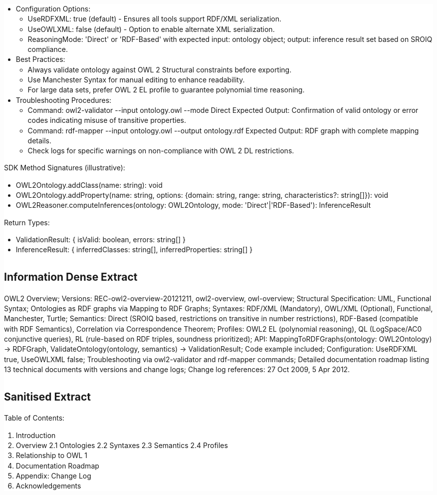 - Configuration Options:
  * UseRDFXML: true (default) - Ensures all tools support RDF/XML serialization.
  * UseOWLXML: false (default) - Option to enable alternate XML serialization.
  * ReasoningMode: 'Direct' or 'RDF-Based' with expected input: ontology object; output: inference result set based on SROIQ compliance.
- Best Practices:
  * Always validate ontology against OWL 2 Structural constraints before exporting.
  * Use Manchester Syntax for manual editing to enhance readability.
  * For large data sets, prefer OWL 2 EL profile to guarantee polynomial time reasoning.
- Troubleshooting Procedures:
  * Command: owl2-validator --input ontology.owl --mode Direct
    Expected Output: Confirmation of valid ontology or error codes indicating misuse of transitive properties.
  * Command: rdf-mapper --input ontology.owl --output ontology.rdf
    Expected Output: RDF graph with complete mapping details.
  * Check logs for specific warnings on non-compliance with OWL 2 DL restrictions.

SDK Method Signatures (illustrative):
- OWL2Ontology.addClass(name: string): void
- OWL2Ontology.addProperty(name: string, options: {domain: string, range: string, characteristics?: string[]}): void
- OWL2Reasoner.computeInferences(ontology: OWL2Ontology, mode: 'Direct'|'RDF-Based'): InferenceResult

Return Types:
- ValidationResult: { isValid: boolean, errors: string[] }
- InferenceResult: { inferredClasses: string[], inferredProperties: string[] }


## Information Dense Extract
OWL2 Overview; Versions: REC-owl2-overview-20121211, owl2-overview, owl-overview; Structural Specification: UML, Functional Syntax; Ontologies as RDF graphs via Mapping to RDF Graphs; Syntaxes: RDF/XML (Mandatory), OWL/XML (Optional), Functional, Manchester, Turtle; Semantics: Direct (SROIQ based, restrictions on transitive in number restrictions), RDF-Based (compatible with RDF Semantics), Correlation via Correspondence Theorem; Profiles: OWL2 EL (polynomial reasoning), QL (LogSpace/AC0 conjunctive queries), RL (rule-based on RDF triples, soundness prioritized); API: MappingToRDFGraphs(ontology: OWL2Ontology) -> RDFGraph, ValidateOntology(ontology, semantics) -> ValidationResult; Code example included; Configuration: UseRDFXML true, UseOWLXML false; Troubleshooting via owl2-validator and rdf-mapper commands; Detailed documentation roadmap listing 13 technical documents with versions and change logs; Change log references: 27 Oct 2009, 5 Apr 2012.

## Sanitised Extract
Table of Contents:
1. Introduction
2. Overview
   2.1 Ontologies
   2.2 Syntaxes
   2.3 Semantics
   2.4 Profiles
3. Relationship to OWL 1
4. Documentation Roadmap
5. Appendix: Change Log
6. Acknowledgements
